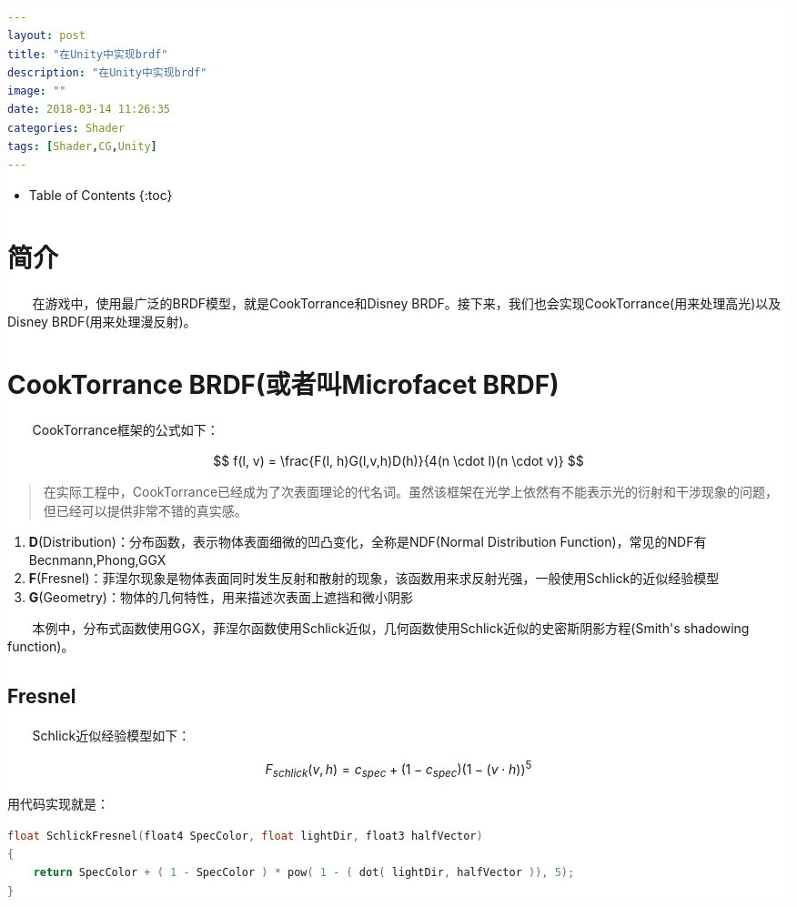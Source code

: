```yaml
---
layout: post
title: "在Unity中实现brdf"
description: "在Unity中实现brdf"
image: ""
date: 2018-03-14 11:26:35
categories: Shader
tags: [Shader,CG,Unity]
---
```


* Table of Contents
{:toc}

# 简介

&nbsp; &nbsp; &nbsp; &nbsp;在游戏中，使用最广泛的BRDF模型，就是CookTorrance和Disney BRDF。接下来，我们也会实现CookTorrance(用来处理高光)以及Disney BRDF(用来处理漫反射)。

# CookTorrance BRDF(或者叫Microfacet BRDF)

&nbsp; &nbsp; &nbsp; &nbsp;CookTorrance框架的公式如下：

$$
f(l, v) = \frac{F(l, h)G(l,v,h)D(h)}{4(n \cdot l)(n \cdot v)}
$$

> 在实际工程中，CookTorrance已经成为了次表面理论的代名词。虽然该框架在光学上依然有不能表示光的衍射和干涉现象的问题，但已经可以提供非常不错的真实感。

1. **D**(Distribution)：分布函数，表示物体表面细微的凹凸变化，全称是NDF(Normal Distribution Function)，常见的NDF有Becnmann,Phong,GGX
2. **F**(Fresnel)：菲涅尔现象是物体表面同时发生反射和散射的现象，该函数用来求反射光强，一般使用Schlick的近似经验模型
3. **G**(Geometry)：物体的几何特性，用来描述次表面上遮挡和微小阴影

&nbsp; &nbsp; &nbsp; &nbsp;本例中，分布式函数使用GGX，菲涅尔函数使用Schlick近似，几何函数使用Schlick近似的史密斯阴影方程(Smith's shadowing function)。

## Fresnel

&nbsp; &nbsp; &nbsp; &nbsp;Schlick近似经验模型如下：

$$
F_{schlick}(v,h)=c_{spec} + (1-c_{spec})(1-(v \cdot h))^5
$$

用代码实现就是：

```c
float SchlickFresnel(float4 SpecColor, float lightDir, float3 halfVector)
{
    return SpecColor + ( 1 - SpecColor ) * pow( 1 - ( dot( lightDir, halfVector )), 5);
}
```
